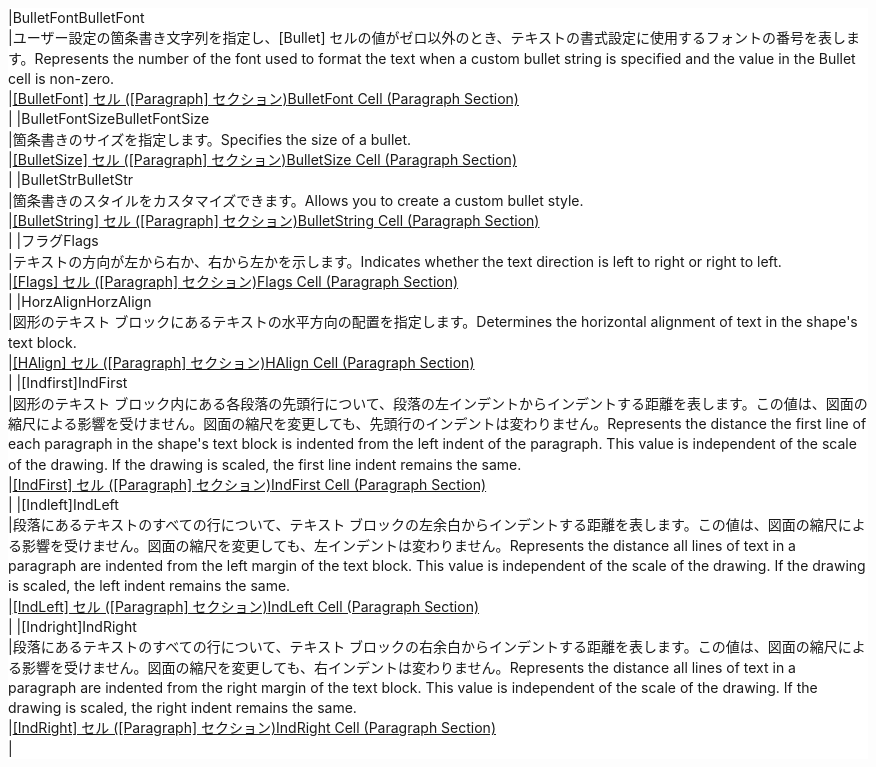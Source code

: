 |<span data-ttu-id="6efcc-176">BulletFont</span><span class="sxs-lookup"><span data-stu-id="6efcc-176">BulletFont</span></span>  <br/> |<span data-ttu-id="6efcc-177">ユーザー設定の箇条書き文字列を指定し、[Bullet] セルの値がゼロ以外のとき、テキストの書式設定に使用するフォントの番号を表します。</span><span class="sxs-lookup"><span data-stu-id="6efcc-177">Represents the number of the font used to format the text when a custom bullet string is specified and the value in the Bullet cell is non-zero.</span></span>  <br/> |<span data-ttu-id="6efcc-178">[[BulletFont] セル ([Paragraph] セクション)](bulletfont-cell-paragraph-section.md)</span><span class="sxs-lookup"><span data-stu-id="6efcc-178">[BulletFont Cell (Paragraph Section)](bulletfont-cell-paragraph-section.md)</span></span> <br/> |
|<span data-ttu-id="6efcc-179">BulletFontSize</span><span class="sxs-lookup"><span data-stu-id="6efcc-179">BulletFontSize</span></span>  <br/> |<span data-ttu-id="6efcc-180">箇条書きのサイズを指定します。</span><span class="sxs-lookup"><span data-stu-id="6efcc-180">Specifies the size of a bullet.</span></span>  <br/> |<span data-ttu-id="6efcc-181">[[BulletSize] セル ([Paragraph] セクション)](bulletsize-cell-paragraph-section.md)</span><span class="sxs-lookup"><span data-stu-id="6efcc-181">[BulletSize Cell (Paragraph Section)](bulletsize-cell-paragraph-section.md)</span></span> <br/> |
|<span data-ttu-id="6efcc-182">BulletStr</span><span class="sxs-lookup"><span data-stu-id="6efcc-182">BulletStr</span></span>  <br/> |<span data-ttu-id="6efcc-183">箇条書きのスタイルをカスタマイズできます。</span><span class="sxs-lookup"><span data-stu-id="6efcc-183">Allows you to create a custom bullet style.</span></span>  <br/> |<span data-ttu-id="6efcc-184">[[BulletString] セル ([Paragraph] セクション)](bulletstring-cell-paragraph-section.md)</span><span class="sxs-lookup"><span data-stu-id="6efcc-184">[BulletString Cell (Paragraph Section)](bulletstring-cell-paragraph-section.md)</span></span> <br/> |
|<span data-ttu-id="6efcc-185">フラグ</span><span class="sxs-lookup"><span data-stu-id="6efcc-185">Flags</span></span>  <br/> |<span data-ttu-id="6efcc-186">テキストの方向が左から右か、右から左かを示します。</span><span class="sxs-lookup"><span data-stu-id="6efcc-186">Indicates whether the text direction is left to right or right to left.</span></span>  <br/> |<span data-ttu-id="6efcc-187">[[Flags] セル ([Paragraph] セクション)](flags-cell-paragraph-section.md)</span><span class="sxs-lookup"><span data-stu-id="6efcc-187">[Flags Cell (Paragraph Section)](flags-cell-paragraph-section.md)</span></span> <br/> |
|<span data-ttu-id="6efcc-188">HorzAlign</span><span class="sxs-lookup"><span data-stu-id="6efcc-188">HorzAlign</span></span>  <br/> |<span data-ttu-id="6efcc-189">図形のテキスト ブロックにあるテキストの水平方向の配置を指定します。</span><span class="sxs-lookup"><span data-stu-id="6efcc-189">Determines the horizontal alignment of text in the shape's text block.</span></span>  <br/> |<span data-ttu-id="6efcc-190">[[HAlign] セル ([Paragraph] セクション)](halign-cell-paragraph-section.md)</span><span class="sxs-lookup"><span data-stu-id="6efcc-190">[HAlign Cell (Paragraph Section)](halign-cell-paragraph-section.md)</span></span> <br/> |
|<span data-ttu-id="6efcc-191">[Indfirst]</span><span class="sxs-lookup"><span data-stu-id="6efcc-191">IndFirst</span></span>  <br/> |<span data-ttu-id="6efcc-p104">図形のテキスト ブロック内にある各段落の先頭行について、段落の左インデントからインデントする距離を表します。この値は、図面の縮尺による影響を受けません。図面の縮尺を変更しても、先頭行のインデントは変わりません。</span><span class="sxs-lookup"><span data-stu-id="6efcc-p104">Represents the distance the first line of each paragraph in the shape's text block is indented from the left indent of the paragraph. This value is independent of the scale of the drawing. If the drawing is scaled, the first line indent remains the same.</span></span>  <br/> |<span data-ttu-id="6efcc-195">[[IndFirst] セル ([Paragraph] セクション)](indfirst-cell-paragraph-section.md)</span><span class="sxs-lookup"><span data-stu-id="6efcc-195">[IndFirst Cell (Paragraph Section)](indfirst-cell-paragraph-section.md)</span></span> <br/> |
|<span data-ttu-id="6efcc-196">[Indleft]</span><span class="sxs-lookup"><span data-stu-id="6efcc-196">IndLeft</span></span>  <br/> |<span data-ttu-id="6efcc-p105">段落にあるテキストのすべての行について、テキスト ブロックの左余白からインデントする距離を表します。この値は、図面の縮尺による影響を受けません。図面の縮尺を変更しても、左インデントは変わりません。</span><span class="sxs-lookup"><span data-stu-id="6efcc-p105">Represents the distance all lines of text in a paragraph are indented from the left margin of the text block. This value is independent of the scale of the drawing. If the drawing is scaled, the left indent remains the same.</span></span>  <br/> |<span data-ttu-id="6efcc-200">[[IndLeft] セル ([Paragraph] セクション)](indleft-cell-paragraph-section.md)</span><span class="sxs-lookup"><span data-stu-id="6efcc-200">[IndLeft Cell (Paragraph Section)](indleft-cell-paragraph-section.md)</span></span> <br/> |
|<span data-ttu-id="6efcc-201">[Indright]</span><span class="sxs-lookup"><span data-stu-id="6efcc-201">IndRight</span></span>  <br/> |<span data-ttu-id="6efcc-p106">段落にあるテキストのすべての行について、テキスト ブロックの右余白からインデントする距離を表します。この値は、図面の縮尺による影響を受けません。図面の縮尺を変更しても、右インデントは変わりません。</span><span class="sxs-lookup"><span data-stu-id="6efcc-p106">Represents the distance all lines of text in a paragraph are indented from the right margin of the text block. This value is independent of the scale of the drawing. If the drawing is scaled, the right indent remains the same.</span></span>  <br/> |<span data-ttu-id="6efcc-205">[[IndRight] セル ([Paragraph] セクション)](indright-cell-paragraph-section.md)</span><span class="sxs-lookup"><span data-stu-id="6efcc-205">[IndRight Cell (Paragraph Section)](indright-cell-paragraph-section.md)</span></span> <br/> |